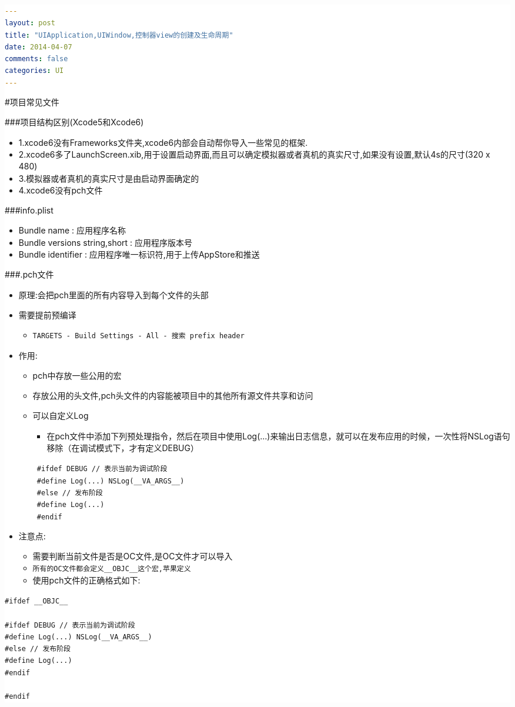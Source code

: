```yaml
---
layout: post
title: "UIApplication,UIWindow,控制器view的创建及生命周期"
date: 2014-04-07
comments: false
categories: UI
---
```


#项目常见文件

###项目结构区别(Xcode5和Xcode6)
- 1.xcode6没有Frameworks文件夹,xcode6内部会自动帮你导入一些常见的框架.
- 2.xcode6多了LaunchScreen.xib,用于设置启动界面,而且可以确定模拟器或者真机的真实尺寸,如果没有设置,默认4s的尺寸(320 x 480)
- 3.模拟器或者真机的真实尺寸是由启动界面确定的
- 4.xcode6没有pch文件

###info.plist
- Bundle name : 应用程序名称
- Bundle versions string,short : 应用程序版本号
- Bundle identifier : 应用程序唯一标识符,用于上传AppStore和推送

###.pch文件
- 原理:会把pch里面的所有内容导入到每个文件的头部
- 需要提前预编译
    - `TARGETS - Build Settings - All - 搜索 prefix header`

- 作用:
    - pch中存放一些公用的宏
    - 存放公用的头文件,pch头文件的内容能被项目中的其他所有源文件共享和访问
    - 可以自定义Log
        + 在pch文件中添加下列预处理指令，然后在项目中使用Log(…)来输出日志信息，就可以在发布应用的时候，一次性将NSLog语句移除（在调试模式下，才有定义DEBUG）
       
       ```objc
        #ifdef DEBUG // 表示当前为调试阶段
        #define Log(...) NSLog(__VA_ARGS__)
        #else // 发布阶段
        #define Log(...)
        #endif
        ```
- 注意点:
    + 需要判断当前文件是否是OC文件,是OC文件才可以导入
    + `所有的OC文件都会定义__OBJC__这个宏,苹果定义`
    + 使用pch文件的正确格式如下:
    
```objc
#ifdef __OBJC__

#ifdef DEBUG // 表示当前为调试阶段
#define Log(...) NSLog(__VA_ARGS__)
#else // 发布阶段
#define Log(...)
#endif

#endif
```
